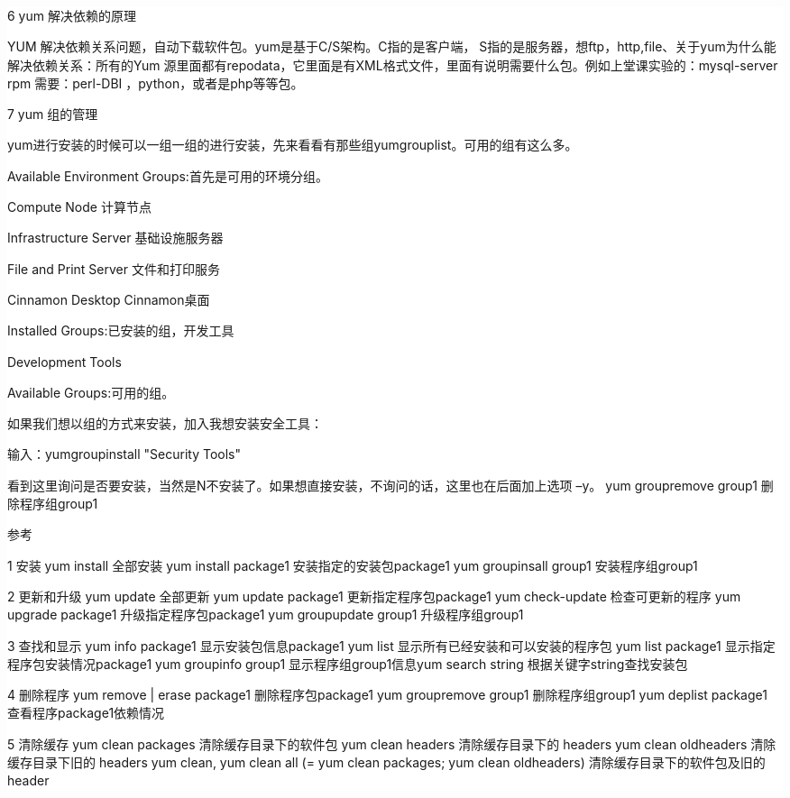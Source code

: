6  yum 解决依赖的原理

YUM 解决依赖关系问题，自动下载软件包。yum是基于C/S架构。C指的是客户端， S指的是服务器，想ftp，http,file、关于yum为什么能解决依赖关系：所有的Yum 源里面都有repodata，它里面是有XML格式文件，里面有说明需要什么包。例如上堂课实验的：mysql-server rpm 需要：perl-DBI ，python，或者是php等等包。

7 yum 组的管理

yum进行安装的时候可以一组一组的进行安装，先来看看有那些组yumgrouplist。可用的组有这么多。

Available Environment Groups:首先是可用的环境分组。

 Compute Node 计算节点

 Infrastructure Server 基础设施服务器

 File and Print Server 文件和打印服务

 Cinnamon Desktop  Cinnamon桌面

Installed Groups:已安装的组，开发工具

 Development Tools

Available Groups:可用的组。

如果我们想以组的方式来安装，加入我想安装安全工具：

输入：yumgroupinstall "Security Tools"

看到这里询问是否要安装，当然是N不安装了。如果想直接安装，不询问的话，这里也在后面加上选项 –y。
  yum groupremove group1 删除程序组group1

参考

1 安装
yum install 全部安装
yum install package1 安装指定的安装包package1
yum groupinsall group1 安装程序组group1

2 更新和升级
yum update 全部更新
yum update package1 更新指定程序包package1
yum check-update 检查可更新的程序
yum upgrade package1 升级指定程序包package1
yum groupupdate group1 升级程序组group1

3 查找和显示
yum info package1 显示安装包信息package1
yum list 显示所有已经安装和可以安装的程序包
yum list package1 显示指定程序包安装情况package1
yum groupinfo group1 显示程序组group1信息yum search string 根据关键字string查找安装包

4 删除程序
yum remove &#124; erase package1 删除程序包package1
yum groupremove group1 删除程序组group1
yum deplist package1 查看程序package1依赖情况

5 清除缓存
yum clean packages 清除缓存目录下的软件包
yum clean headers 清除缓存目录下的 headers
yum clean oldheaders 清除缓存目录下旧的 headers
yum clean, yum clean all (= yum clean packages; yum clean oldheaders) 清除缓存目录下的软件包及旧的header
